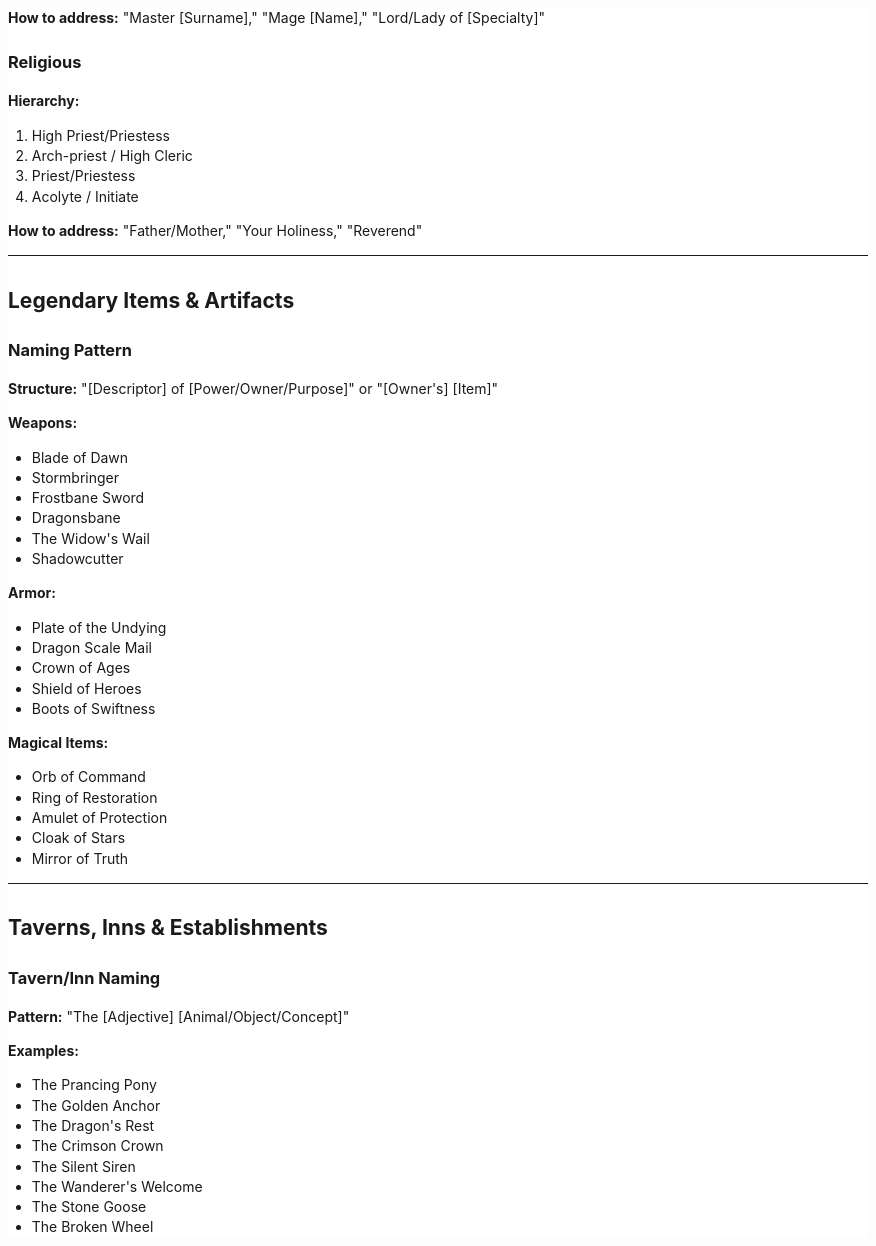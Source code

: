 **How to address:** "Master [Surname]," "Mage [Name]," "Lord/Lady of [Specialty]"

### Religious

**Hierarchy:**
1. High Priest/Priestess
2. Arch-priest / High Cleric
3. Priest/Priestess
4. Acolyte / Initiate

**How to address:** "Father/Mother," "Your Holiness," "Reverend"

---

## Legendary Items & Artifacts

### Naming Pattern

**Structure:** "[Descriptor] of [Power/Owner/Purpose]" or "[Owner's] [Item]"

**Weapons:**
- Blade of Dawn
- Stormbringer
- Frostbane Sword
- Dragonsbane
- The Widow's Wail
- Shadowcutter

**Armor:**
- Plate of the Undying
- Dragon Scale Mail
- Crown of Ages
- Shield of Heroes
- Boots of Swiftness

**Magical Items:**
- Orb of Command
- Ring of Restoration
- Amulet of Protection
- Cloak of Stars
- Mirror of Truth

---

## Taverns, Inns & Establishments

### Tavern/Inn Naming

**Pattern:** "The [Adjective] [Animal/Object/Concept]"

**Examples:**
- The Prancing Pony
- The Golden Anchor
- The Dragon's Rest
- The Crimson Crown
- The Silent Siren
- The Wanderer's Welcome
- The Stone Goose
- The Broken Wheel
